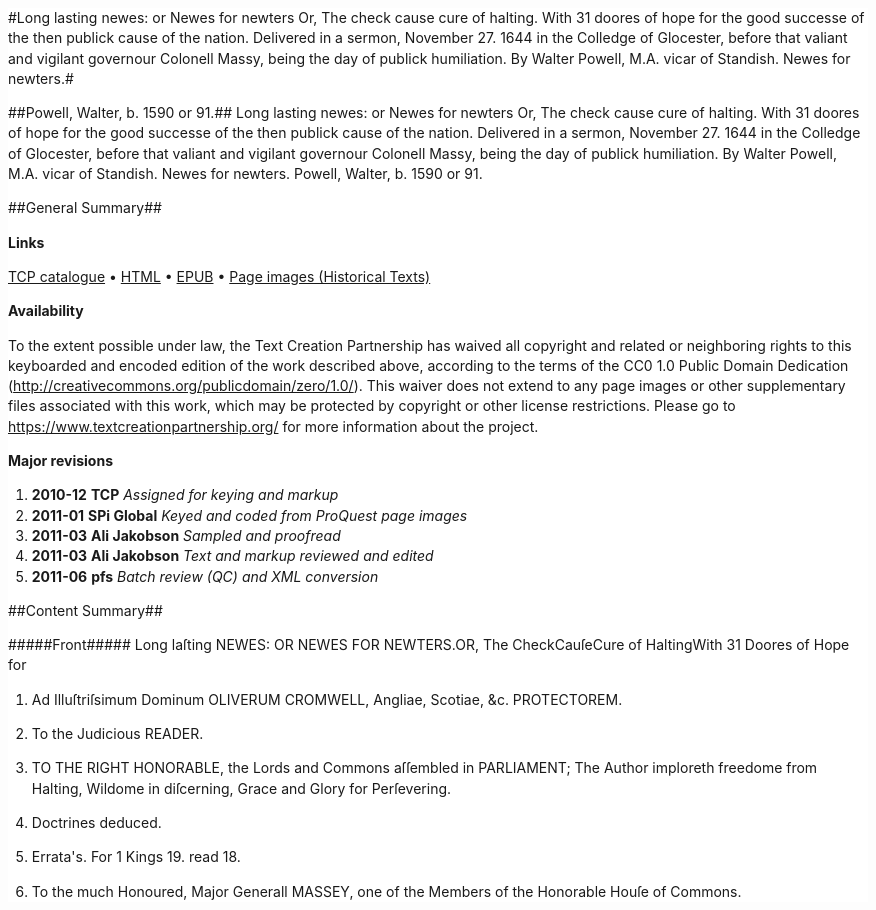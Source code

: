 #Long lasting newes: or Newes for newters Or, The check cause cure of halting. With 31 doores of hope for the good successe of the then publick cause of the nation. Delivered in a sermon, November 27. 1644 in the Colledge of Glocester, before that valiant and vigilant governour Colonell Massy, being the day of publick humiliation. By Walter Powell, M.A. vicar of Standish. Newes for newters.#

##Powell, Walter, b. 1590 or 91.##
Long lasting newes: or Newes for newters Or, The check cause cure of halting. With 31 doores of hope for the good successe of the then publick cause of the nation. Delivered in a sermon, November 27. 1644 in the Colledge of Glocester, before that valiant and vigilant governour Colonell Massy, being the day of publick humiliation. By Walter Powell, M.A. vicar of Standish.
Newes for newters.
Powell, Walter, b. 1590 or 91.

##General Summary##

**Links**

[TCP catalogue](http://www.ota.ox.ac.uk/tcp/)  • 
[HTML](http://tei.it.ox.ac.uk/tcp/Texts-HTML/free/A55/A55582.html)  • 
[EPUB](http://tei.it.ox.ac.uk/tcp/Texts-EPUB/free/A55/A55582.epub) • 
[Page images (Historical Texts)](https://historicaltexts.jisc.ac.uk/eebo-99831004e)

**Availability**

To the extent possible under law, the Text Creation Partnership has waived all copyright and related or neighboring rights to this keyboarded and encoded edition of the work described above, according to the terms of the CC0 1.0 Public Domain Dedication (http://creativecommons.org/publicdomain/zero/1.0/). This waiver does not extend to any page images or other supplementary files associated with this work, which may be protected by copyright or other license restrictions. Please go to https://www.textcreationpartnership.org/ for more information about the project.

**Major revisions**

1. __2010-12__ __TCP__ *Assigned for keying and markup*
1. __2011-01__ __SPi Global__ *Keyed and coded from ProQuest page images*
1. __2011-03__ __Ali Jakobson__ *Sampled and proofread*
1. __2011-03__ __Ali Jakobson__ *Text and markup reviewed and edited*
1. __2011-06__ __pfs__ *Batch review (QC) and XML conversion*

##Content Summary##

#####Front#####
Long laſting NEWES: OR NEWES FOR NEWTERS.OR, The
CheckCauſeCure
of HaltingWith 31 Doores of Hope for
1. Ad Illuſtriſsimum Dominum OLIVERUM CROMWELL, Angliae, Scotiae, &c. PROTECTOREM.

1. To the Judicious READER.

1. TO THE RIGHT HONORABLE, the Lords and Commons aſſembled in PARLIAMENT; The Author imploreth freedome from Halting, Wildome in diſcerning, Grace and Glory for Perſevering.

1. Doctrines deduced.

1. Errata's. For 1 Kings 19. read 18.

1. To the much Honoured, Major Generall MASSEY, one of the Members of the Honorable Houſe of Commons.
